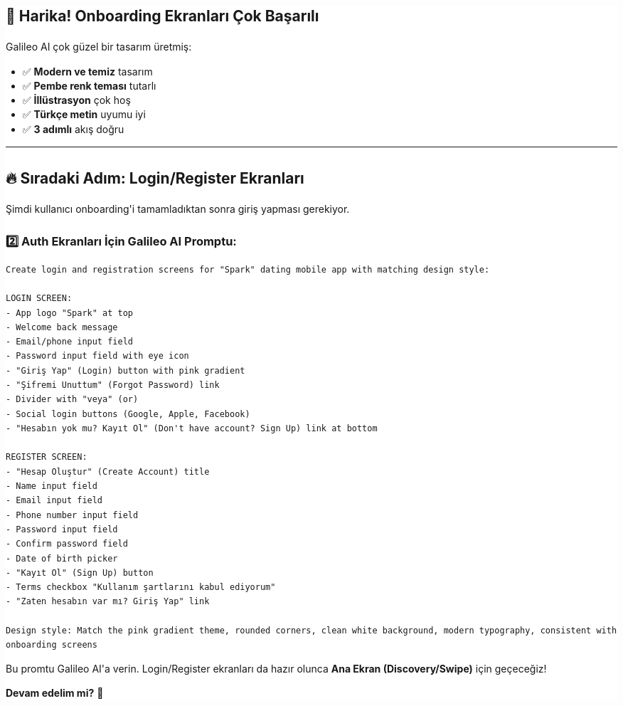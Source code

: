 ## 🎉 **Harika! Onboarding Ekranları Çok Başarılı**

Galileo AI çok güzel bir tasarım üretmiş:
- ✅ **Modern ve temiz** tasarım
- ✅ **Pembe renk teması** tutarlı 
- ✅ **İllüstrasyon** çok hoş
- ✅ **Türkçe metin** uyumu iyi
- ✅ **3 adımlı** akış doğru

---

## 🔥 **Sıradaki Adım: Login/Register Ekranları**

Şimdi kullanıcı onboarding'i tamamladıktan sonra giriş yapması gerekiyor.

### **2️⃣ Auth Ekranları İçin Galileo AI Promptu:**

```
Create login and registration screens for "Spark" dating mobile app with matching design style:

LOGIN SCREEN:
- App logo "Spark" at top
- Welcome back message
- Email/phone input field
- Password input field with eye icon
- "Giriş Yap" (Login) button with pink gradient
- "Şifremi Unuttum" (Forgot Password) link
- Divider with "veya" (or)
- Social login buttons (Google, Apple, Facebook)
- "Hesabın yok mu? Kayıt Ol" (Don't have account? Sign Up) link at bottom

REGISTER SCREEN:
- "Hesap Oluştur" (Create Account) title
- Name input field
- Email input field  
- Phone number input field
- Password input field
- Confirm password field
- Date of birth picker
- "Kayıt Ol" (Sign Up) button
- Terms checkbox "Kullanım şartlarını kabul ediyorum"
- "Zaten hesabın var mı? Giriş Yap" link

Design style: Match the pink gradient theme, rounded corners, clean white background, modern typography, consistent with onboarding screens
```

Bu promtu Galileo AI'a verin. Login/Register ekranları da hazır olunca **Ana Ekran (Discovery/Swipe)** için geçeceğiz!

**Devam edelim mi?** 🚀
